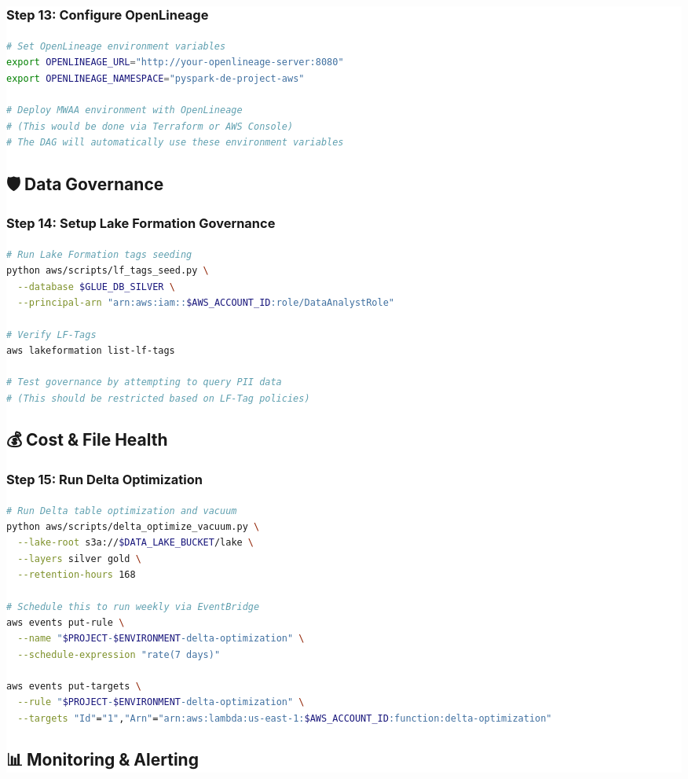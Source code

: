 ### Step 13: Configure OpenLineage

```bash
# Set OpenLineage environment variables
export OPENLINEAGE_URL="http://your-openlineage-server:8080"
export OPENLINEAGE_NAMESPACE="pyspark-de-project-aws"

# Deploy MWAA environment with OpenLineage
# (This would be done via Terraform or AWS Console)
# The DAG will automatically use these environment variables
```

## 🛡️ Data Governance

### Step 14: Setup Lake Formation Governance

```bash
# Run Lake Formation tags seeding
python aws/scripts/lf_tags_seed.py \
  --database $GLUE_DB_SILVER \
  --principal-arn "arn:aws:iam::$AWS_ACCOUNT_ID:role/DataAnalystRole"

# Verify LF-Tags
aws lakeformation list-lf-tags

# Test governance by attempting to query PII data
# (This should be restricted based on LF-Tag policies)
```

## 💰 Cost & File Health

### Step 15: Run Delta Optimization

```bash
# Run Delta table optimization and vacuum
python aws/scripts/delta_optimize_vacuum.py \
  --lake-root s3a://$DATA_LAKE_BUCKET/lake \
  --layers silver gold \
  --retention-hours 168

# Schedule this to run weekly via EventBridge
aws events put-rule \
  --name "$PROJECT-$ENVIRONMENT-delta-optimization" \
  --schedule-expression "rate(7 days)"

aws events put-targets \
  --rule "$PROJECT-$ENVIRONMENT-delta-optimization" \
  --targets "Id"="1","Arn"="arn:aws:lambda:us-east-1:$AWS_ACCOUNT_ID:function:delta-optimization"
```

## 📊 Monitoring & Alerting
